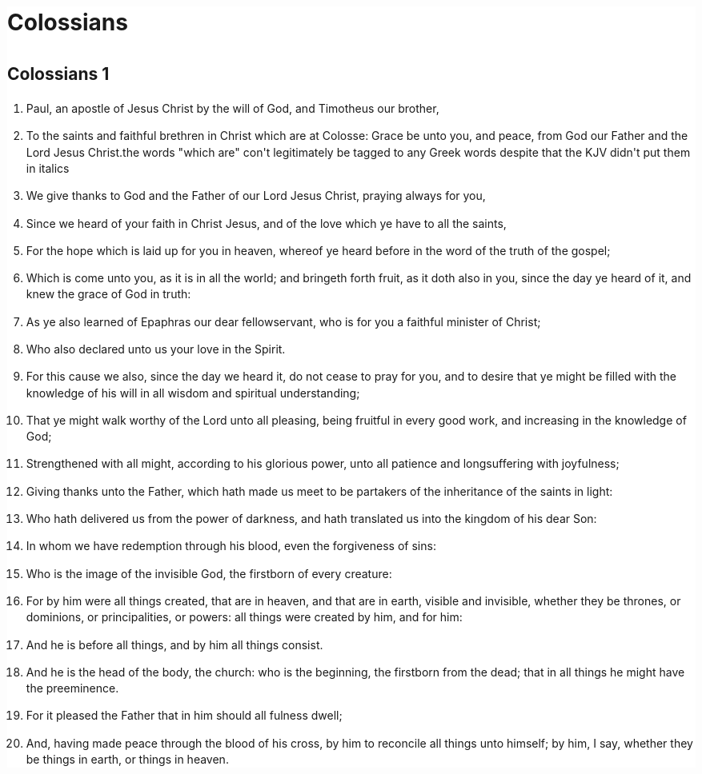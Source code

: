 # Colossians

## Colossians 1

1. Paul, an apostle of Jesus Christ by the will of God, and Timotheus our brother,

2. To the saints and faithful brethren in Christ which are at Colosse: Grace be unto you, and peace, from God our Father and the Lord Jesus Christ.the words "which are" con't legitimately be tagged to any Greek words despite that the KJV didn't put them in italics

3. We give thanks to God and the Father of our Lord Jesus Christ, praying always for you,

4. Since we heard of your faith in Christ Jesus, and of the love which ye have to all the saints,

5. For the hope which is laid up for you in heaven, whereof ye heard before in the word of the truth of the gospel;

6. Which is come unto you, as it is in all the world; and bringeth forth fruit, as it doth also in you, since the day ye heard of it, and knew the grace of God in truth:

7. As ye also learned of Epaphras our dear fellowservant, who is for you a faithful minister of Christ;

8. Who also declared unto us your love in the Spirit.

9. For this cause we also, since the day we heard it, do not cease to pray for you, and to desire that ye might be filled with the knowledge of his will in all wisdom and spiritual understanding;

10. That ye might walk worthy of the Lord unto all pleasing, being fruitful in every good work, and increasing in the knowledge of God;

11. Strengthened with all might, according to his glorious power, unto all patience and longsuffering with joyfulness;

12. Giving thanks unto the Father, which hath made us meet to be partakers of the inheritance of the saints in light:

13. Who hath delivered us from the power of darkness, and hath translated us into the kingdom of his dear Son:

14. In whom we have redemption through his blood, even the forgiveness of sins:

15. Who is the image of the invisible God, the firstborn of every creature:

16. For by him were all things created, that are in heaven, and that are in earth, visible and invisible, whether they be thrones, or dominions, or principalities, or powers: all things were created by him, and for him:

17. And he is before all things, and by him all things consist.

18. And he is the head of the body, the church: who is the beginning, the firstborn from the dead; that in all things he might have the preeminence.

19. For it pleased the Father that in him should all fulness dwell;

20. And, having made peace through the blood of his cross, by him to reconcile all things unto himself; by him, I say, whether they be things in earth, or things in heaven.
